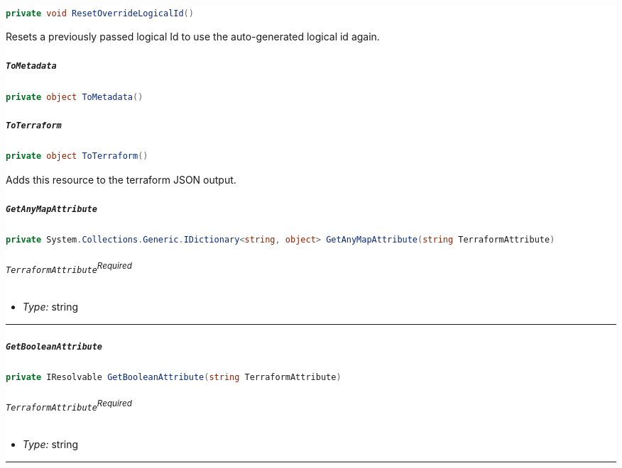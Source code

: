 ```csharp
private void ResetOverrideLogicalId()
```

Resets a previously passed logical Id to use the auto-generated logical id again.

##### `ToMetadata` <a name="ToMetadata" id="@cdktf/provider-kubernetes.dataKubernetesEndpointsV1.DataKubernetesEndpointsV1.toMetadata"></a>

```csharp
private object ToMetadata()
```

##### `ToTerraform` <a name="ToTerraform" id="@cdktf/provider-kubernetes.dataKubernetesEndpointsV1.DataKubernetesEndpointsV1.toTerraform"></a>

```csharp
private object ToTerraform()
```

Adds this resource to the terraform JSON output.

##### `GetAnyMapAttribute` <a name="GetAnyMapAttribute" id="@cdktf/provider-kubernetes.dataKubernetesEndpointsV1.DataKubernetesEndpointsV1.getAnyMapAttribute"></a>

```csharp
private System.Collections.Generic.IDictionary<string, object> GetAnyMapAttribute(string TerraformAttribute)
```

###### `TerraformAttribute`<sup>Required</sup> <a name="TerraformAttribute" id="@cdktf/provider-kubernetes.dataKubernetesEndpointsV1.DataKubernetesEndpointsV1.getAnyMapAttribute.parameter.terraformAttribute"></a>

- *Type:* string

---

##### `GetBooleanAttribute` <a name="GetBooleanAttribute" id="@cdktf/provider-kubernetes.dataKubernetesEndpointsV1.DataKubernetesEndpointsV1.getBooleanAttribute"></a>

```csharp
private IResolvable GetBooleanAttribute(string TerraformAttribute)
```

###### `TerraformAttribute`<sup>Required</sup> <a name="TerraformAttribute" id="@cdktf/provider-kubernetes.dataKubernetesEndpointsV1.DataKubernetesEndpointsV1.getBooleanAttribute.parameter.terraformAttribute"></a>

- *Type:* string

---
